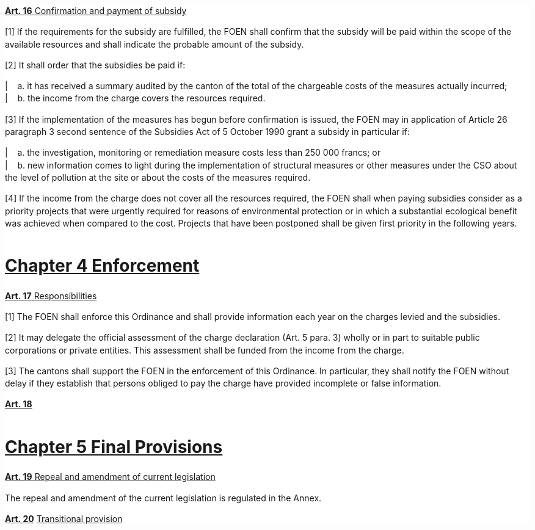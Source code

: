 [**Art. 16** Confirmation and payment of subsidy](https://www.fedlex.admin.ch/eli/cc/2008/670/en#art_16) 

[1] If the requirements for the subsidy are fulfilled, the FOEN shall confirm that the subsidy will be paid within the scope of the available resources and shall indicate the probable amount of the subsidy.

[2] It shall order that the subsidies be paid if:


|    a. it has received a summary audited by the canton of the total of the chargeable costs of the measures actually incurred;   
|    b. the income from the charge covers the resources required.

[3] If the implementation of the measures has begun before confirmation is issued, the FOEN may in application of Article 26 paragraph 3 second sentence of the Subsidies Act of 5 October 1990 grant a subsidy in particular if:


|    a. the investigation, monitoring or remediation measure costs less than 250 000 francs; or  
|    b. new information comes to light during the implementation of structural measures or other measures under the CSO about the level of pollution at the site or about the costs of the measures required.

[4] If the income from the charge does not cover all the resources required, the FOEN shall when paying subsidies consider as a priority projects that were urgently required for reasons of environmental protection or in which a substantial ecological benefit was achieved when compared to the cost. Projects that have been postponed shall be given first priority in the following years.

# [Chapter 4 Enforcement](https://www.fedlex.admin.ch/eli/cc/2008/670/en#chap_4)

[**Art. 17** Responsibilities](https://www.fedlex.admin.ch/eli/cc/2008/670/en#art_17) 

[1] The FOEN shall enforce this Ordinance and shall provide information each year on the charges levied and the subsidies.

[2] It may delegate the official assessment of the charge declaration (Art. 5 para. 3) wholly or in part to suitable public corporations or private entities. This assessment shall be funded from the income from the charge.

[3] The cantons shall support the FOEN in the enforcement of this Ordinance. In particular, they shall notify the FOEN without delay if they establish that persons obliged to pay the charge have provided incomplete or false information.

[**Art. 18**](https://www.fedlex.admin.ch/eli/cc/2008/670/en#art_18)

# [Chapter 5 Final Provisions](https://www.fedlex.admin.ch/eli/cc/2008/670/en#chap_5)

[**Art. 19** Repeal and amendment of current legislation](https://www.fedlex.admin.ch/eli/cc/2008/670/en#art_19) 

The repeal and amendment of the current legislation is regulated in the Annex.

[**Art. 20**](https://www.fedlex.admin.ch/eli/cc/2008/670/en#art_20) [Transitional provision](https://www.fedlex.admin.ch/eli/cc/2008/670/en#art_20) 
